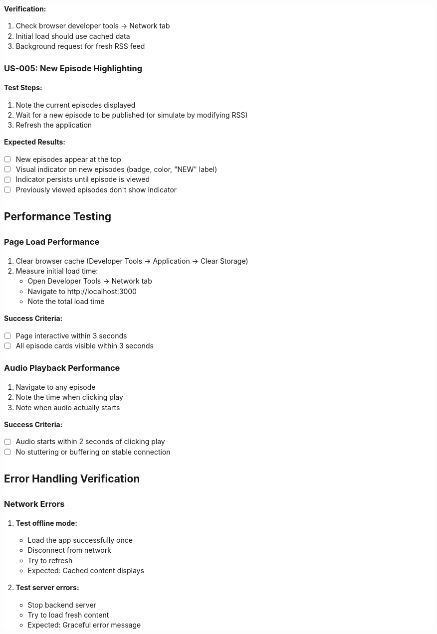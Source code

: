 **Verification:**
1. Check browser developer tools → Network tab
2. Initial load should use cached data
3. Background request for fresh RSS feed

### US-005: New Episode Highlighting

**Test Steps:**
1. Note the current episodes displayed
2. Wait for a new episode to be published (or simulate by modifying RSS)
3. Refresh the application

**Expected Results:**
- [ ] New episodes appear at the top
- [ ] Visual indicator on new episodes (badge, color, "NEW" label)
- [ ] Indicator persists until episode is viewed
- [ ] Previously viewed episodes don't show indicator

## Performance Testing

### Page Load Performance
1. Clear browser cache (Developer Tools → Application → Clear Storage)
2. Measure initial load time:
   - Open Developer Tools → Network tab
   - Navigate to http://localhost:3000
   - Note the total load time

**Success Criteria:**
- [ ] Page interactive within 3 seconds
- [ ] All episode cards visible within 3 seconds

### Audio Playback Performance
1. Navigate to any episode
2. Note the time when clicking play
3. Note when audio actually starts

**Success Criteria:**
- [ ] Audio starts within 2 seconds of clicking play
- [ ] No stuttering or buffering on stable connection

## Error Handling Verification

### Network Errors
1. **Test offline mode:**
   - Load the app successfully once
   - Disconnect from network
   - Try to refresh
   - Expected: Cached content displays

2. **Test server errors:**
   - Stop backend server
   - Try to load fresh content
   - Expected: Graceful error message
